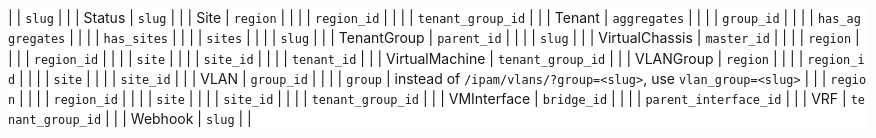 |                         | `slug`                |                                                                                               |
| Status                  | `slug`                |                                                                                               |
| Site                    | `region`              |                                                                                               |
|                         | `region_id`           |                                                                                               |
|                         | `tenant_group_id`     |                                                                                               |
| Tenant                  | `aggregates`          |                                                                                               |
|                         | `group_id`            |                                                                                               |
|                         | `has_aggregates`      |                                                                                               |
|                         | `has_sites`           |                                                                                               |
|                         | `sites`               |                                                                                               |
|                         | `slug`                |                                                                                               |
| TenantGroup             | `parent_id`           |                                                                                               |
|                         | `slug`                |                                                                                               |
| VirtualChassis          | `master_id`           |                                                                                               |
|                         | `region`              |                                                                                               |
|                         | `region_id`           |                                                                                               |
|                         | `site`                |                                                                                               |
|                         | `site_id`             |                                                                                               |
|                         | `tenant_id`           |                                                                                               |
| VirtualMachine          | `tenant_group_id`     |                                                                                               |
| VLANGroup               | `region`              |                                                                                               |
|                         | `region_id`           |                                                                                               |
|                         | `site`                |                                                                                               |
|                         | `site_id`             |                                                                                               |
| VLAN                    | `group_id`            |                                                                                               |
|                         | `group`               | instead of `/ipam/vlans/?group=<slug>`, use `vlan_group=<slug>`                               |
|                         | `region`              |                                                                                               |
|                         | `region_id`           |                                                                                               |
|                         | `site`                |                                                                                               |
|                         | `site_id`             |                                                                                               |
|                         | `tenant_group_id`     |                                                                                               |
| VMInterface             | `bridge_id`           |                                                                                               |
|                         | `parent_interface_id` |                                                                                               |
| VRF                     | `tenant_group_id`     |                                                                                               |
| Webhook                 | `slug`                |                                                                                               |
